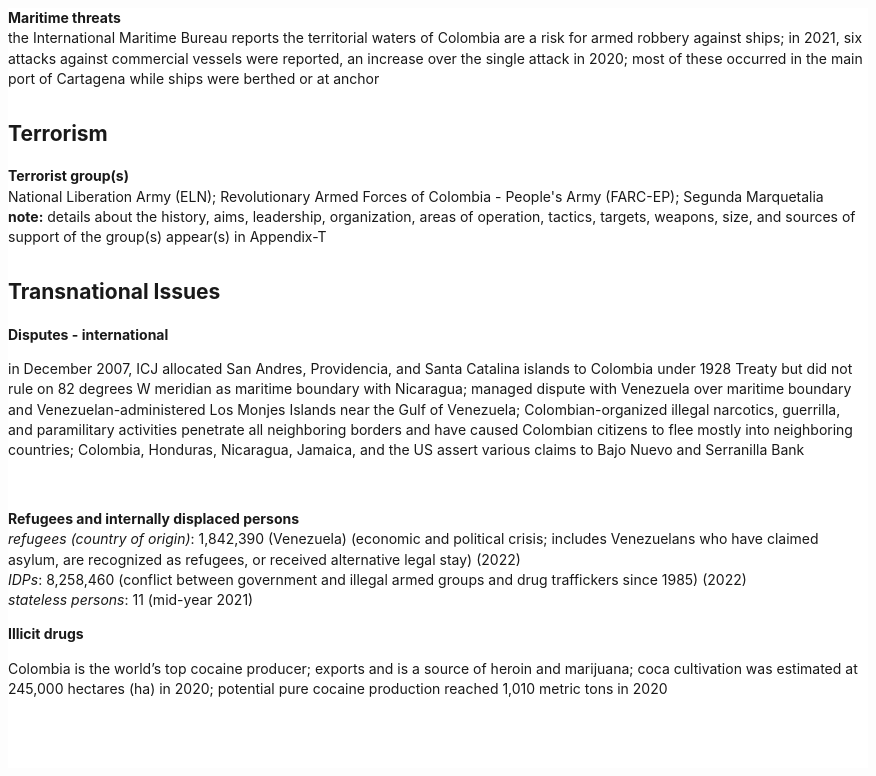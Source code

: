 **Maritime threats**<br>
the International Maritime Bureau reports the territorial waters of Colombia are a risk for armed robbery against ships; in 2021, six attacks against commercial vessels were reported, an increase over the single attack in 2020; most of these occurred in the main port of Cartagena while ships were berthed or at anchor<br>

## Terrorism

**Terrorist group(s)**<br>
National Liberation Army (ELN); Revolutionary Armed Forces of Colombia - People's Army (FARC-EP); Segunda Marquetalia<br>
<strong>note:</strong> details about the history, aims, leadership, organization, areas of operation, tactics, targets, weapons, size, and sources of support of the group(s) appear(s) in Appendix-T<br>

## Transnational Issues

**Disputes - international**<br>
<p>in December 2007, ICJ allocated San Andres, Providencia, and Santa Catalina islands to Colombia under 1928 Treaty but did not rule on 82 degrees W meridian as maritime boundary with Nicaragua; managed dispute with Venezuela over maritime boundary and Venezuelan-administered Los Monjes Islands near the Gulf of Venezuela; Colombian-organized illegal narcotics, guerrilla, and paramilitary activities penetrate all neighboring borders and have caused Colombian citizens to flee mostly into neighboring countries; Colombia, Honduras, Nicaragua, Jamaica, and the US assert various claims to Bajo Nuevo and Serranilla Bank</p><br>

**Refugees and internally displaced persons**<br>
_refugees (country of origin)_: 1,842,390 (Venezuela) (economic and political crisis; includes Venezuelans who have claimed asylum, are recognized as refugees, or received alternative legal stay) (2022)<br>
_IDPs_: 8,258,460 (conflict between government and illegal armed groups and drug traffickers since 1985) (2022)<br>
_stateless persons_: 11 (mid-year 2021)<br>

**Illicit drugs**<br>
<p>Colombia is the world’s top cocaine producer; exports and is a source of heroin and marijuana; coca cultivation was estimated at 245,000 hectares (ha) in 2020; potential pure cocaine production reached 1,010 metric tons in 2020</p> <p> </p><br>

